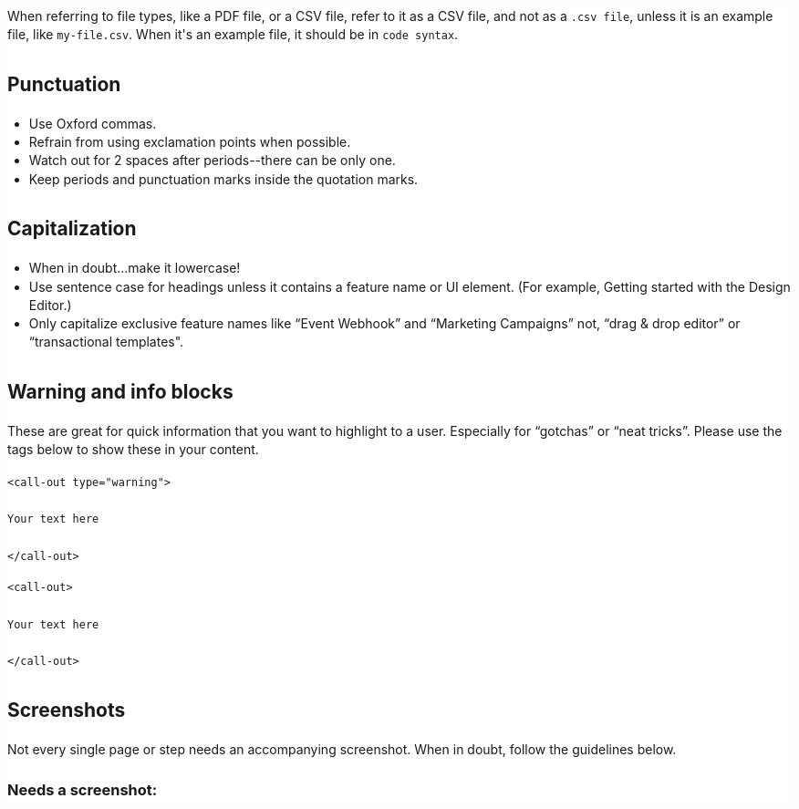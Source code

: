 When referring to file types, like a PDF file, or a CSV file, refer to it as a CSV file, and not as a `.csv file`, unless it is an example file, like `my-file.csv`. When it's an example file, it should be in `code syntax`.

<a name="punctuation"></a>
## Punctuation

* Use Oxford commas.
* Refrain from using exclamation points when possible.
* Watch out for 2 spaces after periods--there can be only one.
* Keep periods and punctuation marks inside the quotation marks.

<a name="capitalization"></a>
## Capitalization

* When in doubt...make it lowercase!
* Use sentence case for headings unless it contains a feature name or UI element. (For example, Getting started with the Design Editor.)
* Only capitalize exclusive feature names like “Event Webhook” and “Marketing Campaigns” not, “drag & drop editor” or “transactional templates".

<a name="warning and info blocks"></a>
## Warning and info blocks

These are great for quick information that you want to highlight to a user. Especially for “gotchas” or “neat tricks”. Please use the tags below to show these in your content.

```
<call-out type="warning">

Your text here

</call-out>
```

```
<call-out>

Your text here

</call-out>

```

<a name="screenshots"></a>
## Screenshots


Not every single page or step needs an accompanying screenshot. When in doubt, follow the guidelines below.

### Needs a screenshot:
